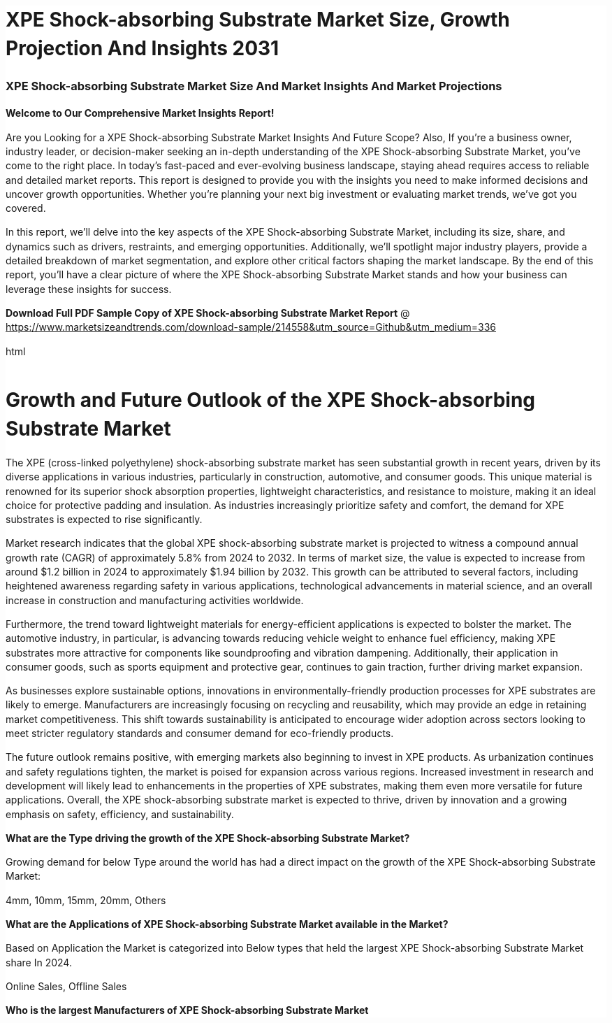 <h1> XPE Shock-absorbing Substrate Market Size, Growth Projection And Insights 2031</h1><div class="" data-test-id=""><h3><span class="">XPE Shock-absorbing Substrate Market Size And Market Insights And Market Projections</span></h3></div><div class="" data-test-id=""><p><strong>Welcome to Our Comprehensive Market Insights Report!</strong></p><p>Are you Looking for a XPE Shock-absorbing Substrate Market Insights And Future Scope? Also, If you&rsquo;re a business owner, industry leader, or decision-maker seeking an in-depth understanding of the XPE Shock-absorbing Substrate Market, you&rsquo;ve come to the right place. In today&rsquo;s fast-paced and ever-evolving business landscape, staying ahead requires access to reliable and detailed market reports. This report is designed to provide you with the insights you need to make informed decisions and uncover growth opportunities. Whether you&rsquo;re planning your next big investment or evaluating market trends, we&rsquo;ve got you covered.</p><p>In this report, we&rsquo;ll delve into the key aspects of the XPE Shock-absorbing Substrate Market, including its size, share, and dynamics such as drivers, restraints, and emerging opportunities. Additionally, we&rsquo;ll spotlight major industry players, provide a detailed breakdown of market segmentation, and explore other critical factors shaping the market landscape. By the end of this report, you&rsquo;ll have a clear picture of where the XPE Shock-absorbing Substrate Market stands and how your business can leverage these insights for success.</p><p><strong>Download Full PDF Sample Copy of XPE Shock-absorbing Substrate Market Report</strong> @ <a href="https://www.marketsizeandtrends.com/download-sample/214558&utm_source=Github&utm_medium=336" target="_blank">https://www.marketsizeandtrends.com/download-sample/214558&utm_source=Github&utm_medium=336</a></p></div><div class="" data-test-id=""><p><span class="">html<!DOCTYPE html><html lang="en"><head>    <meta charset="UTF-8">    <meta name="viewport" content="width=device-width, initial-scale=1.0">    <title>XPE Shock-absorbing Substrate Market Growth and Outlook</title></head><body>    <h1>Growth and Future Outlook of the XPE Shock-absorbing Substrate Market</h1>    <p>The XPE (cross-linked polyethylene) shock-absorbing substrate market has seen substantial growth in recent years, driven by its diverse applications in various industries, particularly in construction, automotive, and consumer goods. This unique material is renowned for its superior shock absorption properties, lightweight characteristics, and resistance to moisture, making it an ideal choice for protective padding and insulation. As industries increasingly prioritize safety and comfort, the demand for XPE substrates is expected to rise significantly.</p>    <p>Market research indicates that the global XPE shock-absorbing substrate market is projected to witness a compound annual growth rate (CAGR) of approximately 5.8% from 2024 to 2032. In terms of market size, the value is expected to increase from around $1.2 billion in 2024 to approximately $1.94 billion by 2032. This growth can be attributed to several factors, including heightened awareness regarding safety in various applications, technological advancements in material science, and an overall increase in construction and manufacturing activities worldwide.</p>    <p>Furthermore, the trend toward lightweight materials for energy-efficient applications is expected to bolster the market. The automotive industry, in particular, is advancing towards reducing vehicle weight to enhance fuel efficiency, making XPE substrates more attractive for components like soundproofing and vibration dampening. Additionally, their application in consumer goods, such as sports equipment and protective gear, continues to gain traction, further driving market expansion.</p>    <p>As businesses explore sustainable options, innovations in environmentally-friendly production processes for XPE substrates are likely to emerge. Manufacturers are increasingly focusing on recycling and reusability, which may provide an edge in retaining market competitiveness. This shift towards sustainability is anticipated to encourage wider adoption across sectors looking to meet stricter regulatory standards and consumer demand for eco-friendly products. <strong></strong></p>    <p>The future outlook remains positive, with emerging markets also beginning to invest in XPE products. As urbanization continues and safety regulations tighten, the market is poised for expansion across various regions. Increased investment in research and development will likely lead to enhancements in the properties of XPE substrates, making them even more versatile for future applications. Overall, the XPE shock-absorbing substrate market is expected to thrive, driven by innovation and a growing emphasis on safety, efficiency, and sustainability.</p></body></html></span></p><p><strong><span class="">What are the&nbsp;Type driving the growth of the XPE Shock-absorbing Substrate Market?</span></strong></p></div><div class="" data-test-id=""><p><span class="">Growing demand for below Type around the world has had a direct impact on the growth of the XPE Shock-absorbing Substrate Market:</span></p></div><div class="" data-test-id=""><p>4mm, 10mm, 15mm, 20mm, Others</p><p><span class=""><strong>What are the&nbsp;Applications&nbsp;of XPE Shock-absorbing Substrate Market available in the Market?</strong></span></p></div><div class="" data-test-id=""><p><span class="">Based on Application the Market is categorized into Below types that held the largest XPE Shock-absorbing Substrate Market share In 2024.</span></p></div><div class="" data-test-id=""><p><span class="">Online Sales, Offline Sales</span></p><p><span class=""><strong>Who is the largest Manufacturers of XPE Shock-absorbing Substrate Market